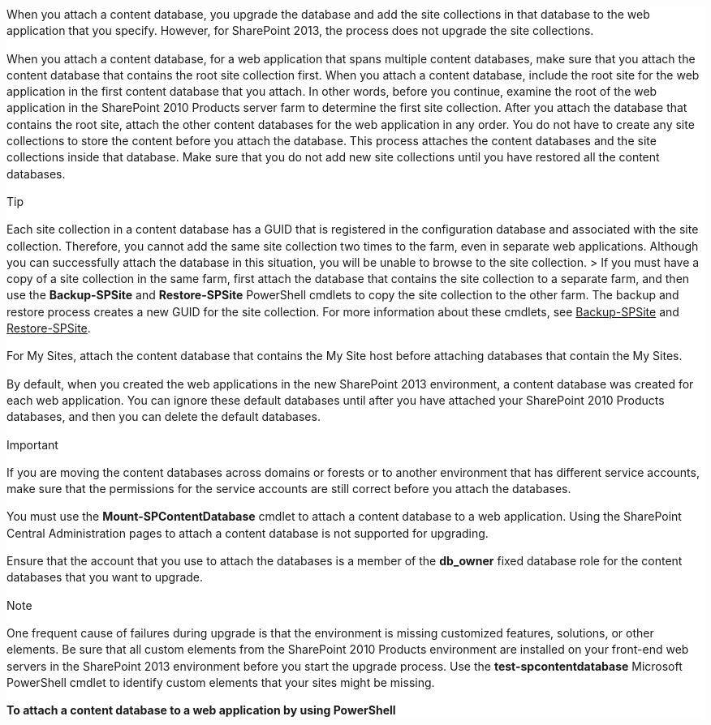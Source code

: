 When you attach a content database, you upgrade the database and add the site collections in that database to the web application that you specify. However, for SharePoint 2013, the process does not upgrade the site collections.
  
When you attach a content database, for a web application that spans multiple content databases, make sure that you attach the content database that contains the root site collection first. When you attach a content database, include the root site for the web application in the first content database that you attach. In other words, before you continue, examine the root of the web application in the SharePoint 2010 Products server farm to determine the first site collection. After you attach the database that contains the root site, attach the other content databases for the web application in any order. You do not have to create any site collections to store the content before you attach the database. This process attaches the content databases and the site collections inside that database. Make sure that you do not add new site collections until you have restored all the content databases. 
  
> [!TIP]
> Each site collection in a content database has a GUID that is registered in the configuration database and associated with the site collection. Therefore, you cannot add the same site collection two times to the farm, even in separate web applications. Although you can successfully attach the database in this situation, you will be unable to browse to the site collection. > If you must have a copy of a site collection in the same farm, first attach the database that contains the site collection to a separate farm, and then use the **Backup-SPSite** and **Restore-SPSite** PowerShell cmdlets to copy the site collection to the other farm. The backup and restore process creates a new GUID for the site collection. For more information about these cmdlets, see [Backup-SPSite](/powershell/module/sharepoint-server/Backup-SPSite) and [Restore-SPSite](/powershell/module/sharepoint-server/Restore-SPSite). 
  
For My Sites, attach the content database that contains the My Site host before attaching databases that contain the My Sites.
  
By default, when you created the web applications in the new SharePoint 2013 environment, a content database was created for each web application. You can ignore these default databases until after you have attached your SharePoint 2010 Products databases, and then you can delete the default databases.
  
> [!IMPORTANT]
> If you are moving the content databases across domains or forests or to another environment that has different service accounts, make sure that the permissions for the service accounts are still correct before you attach the databases. 
  
You must use the **Mount-SPContentDatabase** cmdlet to attach a content database to a web application. Using the SharePoint Central Administration pages to attach a content database is not supported for upgrading. 
  
Ensure that the account that you use to attach the databases is a member of the **db_owner** fixed database role for the content databases that you want to upgrade. 
  
> [!NOTE]
> One frequent cause of failures during upgrade is that the environment is missing customized features, solutions, or other elements. Be sure that all custom elements from the SharePoint 2010 Products environment are installed on your front-end web servers in the SharePoint 2013 environment before you start the upgrade process. Use the **test-spcontentdatabase** Microsoft PowerShell cmdlet to identify custom elements that your sites might be missing. 
  
 **To attach a content database to a web application by using PowerShell**
  